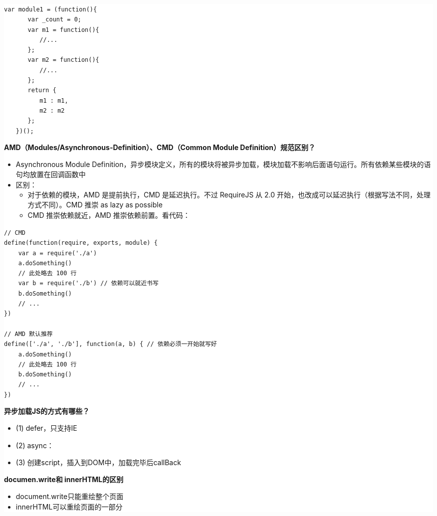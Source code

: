 ```
var module1 = (function(){
　　　　var _count = 0;
　　　　var m1 = function(){
　　　　　　//...
　　　　};
　　　　var m2 = function(){
　　　　　　//...
　　　　};
　　　　return {
　　　　　　m1 : m1,
　　　　　　m2 : m2
　　　　};
　　})();
```

**AMD（Modules/Asynchronous-Definition）、CMD（Common Module Definition）规范区别？**

- Asynchronous Module Definition，异步模块定义，所有的模块将被异步加载，模块加载不影响后面语句运行。所有依赖某些模块的语句均放置在回调函数中
- 区别：
  - 对于依赖的模块，AMD 是提前执行，CMD 是延迟执行。不过 RequireJS 从 2.0 开始，也改成可以延迟执行（根据写法不同，处理方式不同）。CMD 推崇 as lazy as possible
  - CMD 推崇依赖就近，AMD 推崇依赖前置。看代码：
  
```
// CMD
define(function(require, exports, module) {
    var a = require('./a')
    a.doSomething()
    // 此处略去 100 行
    var b = require('./b') // 依赖可以就近书写
    b.doSomething()
    // ...
})

// AMD 默认推荐
define(['./a', './b'], function(a, b) { // 依赖必须一开始就写好
    a.doSomething()
    // 此处略去 100 行
    b.doSomething()
    // ...
})
```

**异步加载JS的方式有哪些？**

- (1) defer，只支持IE

- (2) async：

- (3) 创建script，插入到DOM中，加载完毕后callBack

**documen.write和 innerHTML的区别**

- document.write只能重绘整个页面
- innerHTML可以重绘页面的一部分
